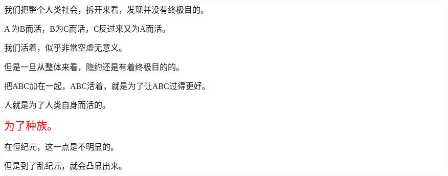 </p>
</blockquote>
<p style="white-space: normal;">
<span style="font-size: 16px;font-family: 华文楷体;">
</span>
</p>
<p style="white-space: normal;">
<span style="font-size: 16px;font-family: 华文楷体;">
</span>
</p>
<p style="white-space: normal;">
<span style="font-size: 16px;font-family: 华文楷体;">
          我们把整个人类社会，拆开来看，发现并没有终极目的。
         </span>
</p>
<p style="white-space: normal;">
<span style="font-size: 16px;font-family: 华文楷体;">
          A
         </span>
<span style="font-size: 16px;font-family: 华文楷体;">
          为B而活，B为C而活，C反过来又为A而活。
         </span>
</p>
<p style="white-space: normal;">
<span style="font-size: 16px;font-family: 华文楷体;">
          我们活着，似乎非常空虚无意义。
         </span>
</p>
<p style="white-space: normal;">
<span style="font-size: 16px;font-family: 华文楷体;">
          但是一旦从整体来看，隐约还是有着终极目的的。
         </span>
</p>
<p style="white-space: normal;">
<span style="font-size: 16px;font-family: 华文楷体;">
          把ABC加在一起，ABC活着，就是为了让ABC过得更好。
         </span>
</p>
<p style="white-space: normal;">
<span style="font-size: 16px;font-family: 华文楷体;">
          人就是为了人类自身而活的。
         </span>
</p>
<p style="white-space: normal;">
<span style="font-size: 21px;font-family: 华文楷体;color: red;">
          为了种族。
         </span>
</p>
<p style="white-space: normal;">
<span style="font-size: 16px;font-family: 华文楷体;">
</span>
</p>
<p style="white-space: normal;">
<span style="font-size: 16px;font-family: 华文楷体;">
</span>
</p>
<p style="white-space: normal;">
<span style="font-size: 16px;font-family: 华文楷体;">
          在恒纪元，这一点是不明显的。
         </span>
</p>
<p style="white-space: normal;">
<span style="font-size: 16px;font-family: 华文楷体;">
          但是到了乱纪元，就会凸显出来。